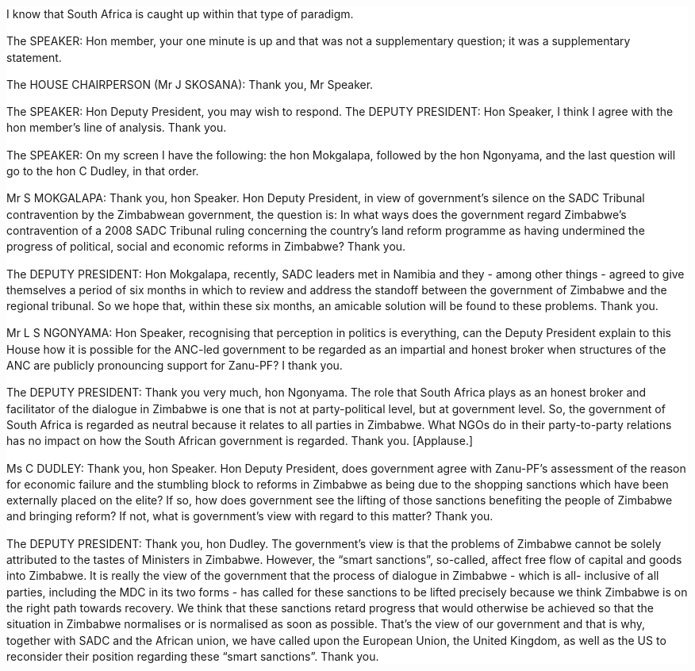 I know that South Africa is caught up within that type of paradigm.

The SPEAKER: Hon member, your one minute is up and that was not a
supplementary question; it was a supplementary statement.

The HOUSE CHAIRPERSON (Mr J SKOSANA): Thank you, Mr Speaker.

The SPEAKER: Hon Deputy President, you may wish to respond.
The DEPUTY PRESIDENT: Hon Speaker, I think I agree with the hon member’s
line of analysis. Thank you.

The SPEAKER: On my screen I have the following: the hon Mokgalapa, followed
by the hon Ngonyama, and the last question will go to the hon C Dudley, in
that order.

Mr S MOKGALAPA: Thank you, hon Speaker. Hon Deputy President, in view of
government’s silence on the SADC Tribunal contravention by the Zimbabwean
government, the question is: In what ways does the government regard
Zimbabwe’s contravention of a 2008 SADC Tribunal ruling concerning the
country’s land reform programme as having undermined the progress of
political, social and economic reforms in Zimbabwe? Thank you.

The DEPUTY PRESIDENT: Hon Mokgalapa, recently, SADC leaders met in Namibia
and they - among other things - agreed to give themselves a period of six
months in which to review and address the standoff between the government
of Zimbabwe and the regional tribunal. So we hope that, within these six
months, an amicable solution will be found to these problems. Thank you.

Mr L S NGONYAMA: Hon Speaker, recognising that perception in politics is
everything, can the Deputy President explain to this House how it is
possible for the ANC-led government to be regarded as an impartial and
honest broker when structures of the ANC are publicly pronouncing support
for Zanu-PF? I thank you.

The DEPUTY PRESIDENT: Thank you very much, hon Ngonyama. The role that
South Africa plays as an honest broker and facilitator of the dialogue in
Zimbabwe is one that is not at party-political level, but at government
level. So, the government of South Africa is regarded as neutral because it
relates to all parties in Zimbabwe. What NGOs do in their party-to-party
relations has no impact on how the South African government is regarded.
Thank you. [Applause.]

Ms C DUDLEY: Thank you, hon Speaker. Hon Deputy President, does government
agree with Zanu-PF’s assessment of the reason for economic failure and the
stumbling block to reforms in Zimbabwe as being due to the shopping
sanctions which have been externally placed on the elite? If so, how does
government see the lifting of those sanctions benefiting the people of
Zimbabwe and bringing reform? If not, what is government’s view with regard
to this matter? Thank you.

The DEPUTY PRESIDENT: Thank you, hon Dudley. The government’s view is that
the problems of Zimbabwe cannot be solely attributed to the tastes of
Ministers in Zimbabwe. However, the “smart sanctions”, so-called, affect
free flow of capital and goods into Zimbabwe. It is really the view of the
government that the process of dialogue in Zimbabwe - which is all-
inclusive of all parties, including the MDC in its two forms - has called
for these sanctions to be lifted precisely because we think Zimbabwe is on
the right path towards recovery. We think that these sanctions retard
progress that would otherwise be achieved so that the situation in Zimbabwe
normalises or is normalised as soon as possible. That’s the view of our
government and that is why, together with SADC and the African union, we
have called upon the European Union, the United Kingdom, as well as the US
to reconsider their position regarding these “smart sanctions”. Thank you.

